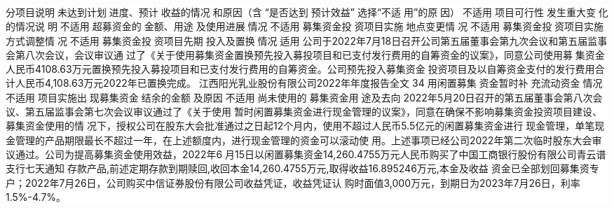 分项目说明
未达到计划
进度、预计
收益的情况
和原因（含
“是否达到
预计效益”
选择“不适
用”的原
因）
不适用
项目可行性
发生重大变
化的情况说
明
不适用
超募资金的
金额、用途
及使用进展
情况
不适用
募集资金投
资项目实施
地点变更情
况
不适用
募集资金投
资项目实施
方式调整情
况
不适用
募集资金投
资项目先期
投入及置换
情况
适用
公司于2022年7月18日召开公司第五届董事会第九次会议和第五届监事会第八次会议，会议审议通
过了《关于使用募集资金置换预先投入募投项目和已支付发行费用的自筹资金的议案》，同意公司使用募
集资金人民币4108.63万元置换预先投入募投项目和已支付发行费用的自筹资金。公司预先投入募集资金
投资项目及以自筹资金支付的发行费用合计人民币4,108.63万元2022年已置换完成。
江西阳光乳业股份有限公司2022年年度报告全文
34
用闲置募集
资金暂时补
充流动资金
情况
不适用
项目实施出
现募集资金
结余的金额
及原因
不适用
尚未使用的
募集资金用
途及去向
2022年5月20日召开的第五届董事会第八次会议、第五届监事会第七次会议审议通过了《关于使用
暂时闲置募集资金进行现金管理的议案》，同意在确保不影响募集资金投资项目建设、募集资金使用的情
况下，授权公司在股东大会批准通过之日起12个月内，使用不超过人民币5.5亿元的闲置募集资金进行
现金管理，单笔现金管理的产品期限最长不超过一年，在上述额度内，进行现金管理的资金可以滚动使
用。上述事项已经公司2022年第二次临时股东大会审议通过。公司为提高募集资金使用效益，2022年6
月15日以闲置募集资金14,260.4755万元人民币购买了中国工商银行股份有限公司青云谱支行七天通知
存款产品,前述定期存款到期赎回,收回本金14,260.4755万元,取得收益16.895246万元,本金及收益
资金已全部划回募集资专户；2022年7月26日，公司购买中信证券股份有限公司收益凭证，收益凭证认
购时面值3,000万元，到期日为2023年7月26日，利率1.5%-4.7%。